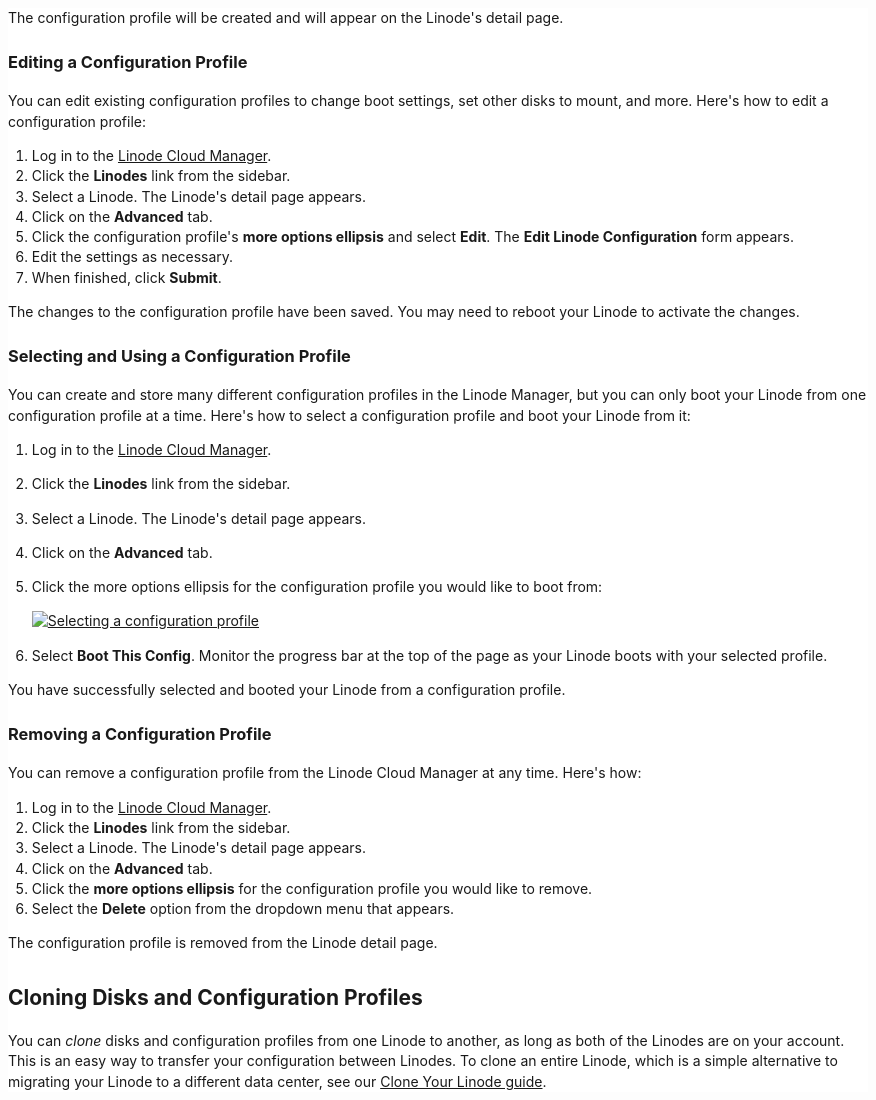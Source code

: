 The configuration profile will be created and will appear on the Linode's detail page.

### Editing a Configuration Profile

You can edit existing configuration profiles to change boot settings, set other disks to mount, and more. Here's how to edit a configuration profile:

1.  Log in to the [Linode Cloud Manager](https://cloud.linode.com).
2.  Click the **Linodes** link from the sidebar.
3.  Select a Linode. The Linode's detail page appears.
4.  Click on the **Advanced** tab.
5.  Click the configuration profile's **more options ellipsis** and select **Edit**. The **Edit Linode Configuration** form appears.
6.  Edit the settings as necessary.
7.  When finished, click **Submit**.

The changes to the configuration profile have been saved. You may need to reboot your Linode to activate the changes.

### Selecting and Using a Configuration Profile

You can create and store many different configuration profiles in the Linode Manager, but you can only boot your Linode from one configuration profile at a time. Here's how to select a configuration profile and boot your Linode from it:

1.  Log in to the [Linode Cloud Manager](https://cloud.linode.com).
2.  Click the **Linodes** link from the sidebar.
3.  Select a Linode. The Linode's detail page appears.
4.  Click on the **Advanced** tab.
5.  Click the more options ellipsis for the configuration profile you would like to boot from:

    [![Selecting a configuration profile](disks-and-config-profiles-boot-this-config.png)](disks-and-config-profiles-boot-this-config.png)

6.  Select **Boot This Config**. Monitor the progress bar at the top of the page as your Linode boots with your selected profile.

You have successfully selected and booted your Linode from a configuration profile.

### Removing a Configuration Profile

You can remove a configuration profile from the Linode Cloud Manager at any time. Here's how:

1.  Log in to the [Linode Cloud Manager](https://manager.linode.com).
2.  Click the **Linodes** link from the sidebar.
3.  Select a Linode. The Linode's detail page appears.
4.  Click on the **Advanced** tab.
5.  Click the **more options ellipsis** for the configuration profile you would like to remove.
6.  Select the **Delete** option from the dropdown menu that appears.

The configuration profile is removed from the Linode detail page.

## Cloning Disks and Configuration Profiles

You can *clone* disks and configuration profiles from one Linode to another, as long as both of the Linodes are on your account. This is an easy way to transfer your configuration between Linodes. To clone an entire Linode, which is a simple alternative to migrating your Linode to a different data center, see our [Clone Your Linode guide](/docs/platform/disk-images/clone-your-linode/).
